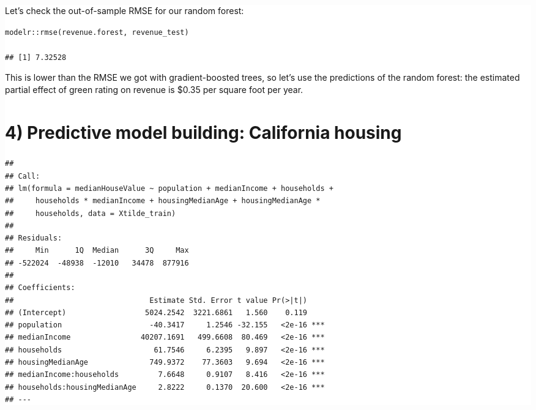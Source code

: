 
Let’s check the out-of-sample RMSE for our random forest:

    modelr::rmse(revenue.forest, revenue_test)

    ## [1] 7.32528

This is lower than the RMSE we got with gradient-boosted trees, so let’s
use the predictions of the random forest: the estimated partial effect
of green rating on revenue is $0.35 per square foot per year.

# 4) Predictive model building: California housing

    ## 
    ## Call:
    ## lm(formula = medianHouseValue ~ population + medianIncome + households + 
    ##     households * medianIncome + housingMedianAge + housingMedianAge * 
    ##     households, data = Xtilde_train)
    ## 
    ## Residuals:
    ##     Min      1Q  Median      3Q     Max 
    ## -522024  -48938  -12010   34478  877916 
    ## 
    ## Coefficients:
    ##                               Estimate Std. Error t value Pr(>|t|)    
    ## (Intercept)                  5024.2542  3221.6861   1.560    0.119    
    ## population                    -40.3417     1.2546 -32.155   <2e-16 ***
    ## medianIncome                40207.1691   499.6608  80.469   <2e-16 ***
    ## households                     61.7546     6.2395   9.897   <2e-16 ***
    ## housingMedianAge              749.9372    77.3603   9.694   <2e-16 ***
    ## medianIncome:households         7.6648     0.9107   8.416   <2e-16 ***
    ## households:housingMedianAge     2.8222     0.1370  20.600   <2e-16 ***
    ## ---